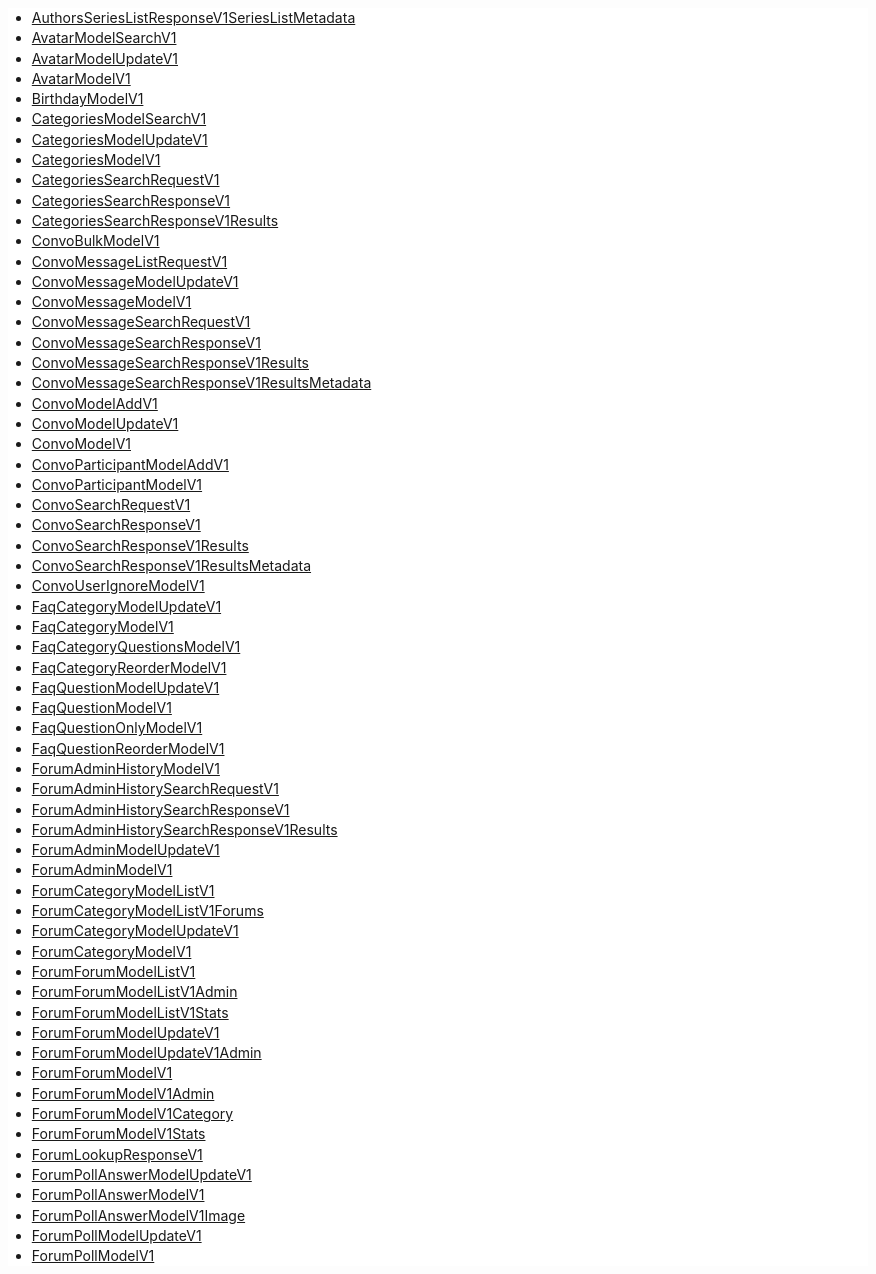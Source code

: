  - [AuthorsSeriesListResponseV1SeriesListMetadata](docs/AuthorsSeriesListResponseV1SeriesListMetadata.md)
 - [AvatarModelSearchV1](docs/AvatarModelSearchV1.md)
 - [AvatarModelUpdateV1](docs/AvatarModelUpdateV1.md)
 - [AvatarModelV1](docs/AvatarModelV1.md)
 - [BirthdayModelV1](docs/BirthdayModelV1.md)
 - [CategoriesModelSearchV1](docs/CategoriesModelSearchV1.md)
 - [CategoriesModelUpdateV1](docs/CategoriesModelUpdateV1.md)
 - [CategoriesModelV1](docs/CategoriesModelV1.md)
 - [CategoriesSearchRequestV1](docs/CategoriesSearchRequestV1.md)
 - [CategoriesSearchResponseV1](docs/CategoriesSearchResponseV1.md)
 - [CategoriesSearchResponseV1Results](docs/CategoriesSearchResponseV1Results.md)
 - [ConvoBulkModelV1](docs/ConvoBulkModelV1.md)
 - [ConvoMessageListRequestV1](docs/ConvoMessageListRequestV1.md)
 - [ConvoMessageModelUpdateV1](docs/ConvoMessageModelUpdateV1.md)
 - [ConvoMessageModelV1](docs/ConvoMessageModelV1.md)
 - [ConvoMessageSearchRequestV1](docs/ConvoMessageSearchRequestV1.md)
 - [ConvoMessageSearchResponseV1](docs/ConvoMessageSearchResponseV1.md)
 - [ConvoMessageSearchResponseV1Results](docs/ConvoMessageSearchResponseV1Results.md)
 - [ConvoMessageSearchResponseV1ResultsMetadata](docs/ConvoMessageSearchResponseV1ResultsMetadata.md)
 - [ConvoModelAddV1](docs/ConvoModelAddV1.md)
 - [ConvoModelUpdateV1](docs/ConvoModelUpdateV1.md)
 - [ConvoModelV1](docs/ConvoModelV1.md)
 - [ConvoParticipantModelAddV1](docs/ConvoParticipantModelAddV1.md)
 - [ConvoParticipantModelV1](docs/ConvoParticipantModelV1.md)
 - [ConvoSearchRequestV1](docs/ConvoSearchRequestV1.md)
 - [ConvoSearchResponseV1](docs/ConvoSearchResponseV1.md)
 - [ConvoSearchResponseV1Results](docs/ConvoSearchResponseV1Results.md)
 - [ConvoSearchResponseV1ResultsMetadata](docs/ConvoSearchResponseV1ResultsMetadata.md)
 - [ConvoUserIgnoreModelV1](docs/ConvoUserIgnoreModelV1.md)
 - [FaqCategoryModelUpdateV1](docs/FaqCategoryModelUpdateV1.md)
 - [FaqCategoryModelV1](docs/FaqCategoryModelV1.md)
 - [FaqCategoryQuestionsModelV1](docs/FaqCategoryQuestionsModelV1.md)
 - [FaqCategoryReorderModelV1](docs/FaqCategoryReorderModelV1.md)
 - [FaqQuestionModelUpdateV1](docs/FaqQuestionModelUpdateV1.md)
 - [FaqQuestionModelV1](docs/FaqQuestionModelV1.md)
 - [FaqQuestionOnlyModelV1](docs/FaqQuestionOnlyModelV1.md)
 - [FaqQuestionReorderModelV1](docs/FaqQuestionReorderModelV1.md)
 - [ForumAdminHistoryModelV1](docs/ForumAdminHistoryModelV1.md)
 - [ForumAdminHistorySearchRequestV1](docs/ForumAdminHistorySearchRequestV1.md)
 - [ForumAdminHistorySearchResponseV1](docs/ForumAdminHistorySearchResponseV1.md)
 - [ForumAdminHistorySearchResponseV1Results](docs/ForumAdminHistorySearchResponseV1Results.md)
 - [ForumAdminModelUpdateV1](docs/ForumAdminModelUpdateV1.md)
 - [ForumAdminModelV1](docs/ForumAdminModelV1.md)
 - [ForumCategoryModelListV1](docs/ForumCategoryModelListV1.md)
 - [ForumCategoryModelListV1Forums](docs/ForumCategoryModelListV1Forums.md)
 - [ForumCategoryModelUpdateV1](docs/ForumCategoryModelUpdateV1.md)
 - [ForumCategoryModelV1](docs/ForumCategoryModelV1.md)
 - [ForumForumModelListV1](docs/ForumForumModelListV1.md)
 - [ForumForumModelListV1Admin](docs/ForumForumModelListV1Admin.md)
 - [ForumForumModelListV1Stats](docs/ForumForumModelListV1Stats.md)
 - [ForumForumModelUpdateV1](docs/ForumForumModelUpdateV1.md)
 - [ForumForumModelUpdateV1Admin](docs/ForumForumModelUpdateV1Admin.md)
 - [ForumForumModelV1](docs/ForumForumModelV1.md)
 - [ForumForumModelV1Admin](docs/ForumForumModelV1Admin.md)
 - [ForumForumModelV1Category](docs/ForumForumModelV1Category.md)
 - [ForumForumModelV1Stats](docs/ForumForumModelV1Stats.md)
 - [ForumLookupResponseV1](docs/ForumLookupResponseV1.md)
 - [ForumPollAnswerModelUpdateV1](docs/ForumPollAnswerModelUpdateV1.md)
 - [ForumPollAnswerModelV1](docs/ForumPollAnswerModelV1.md)
 - [ForumPollAnswerModelV1Image](docs/ForumPollAnswerModelV1Image.md)
 - [ForumPollModelUpdateV1](docs/ForumPollModelUpdateV1.md)
 - [ForumPollModelV1](docs/ForumPollModelV1.md)